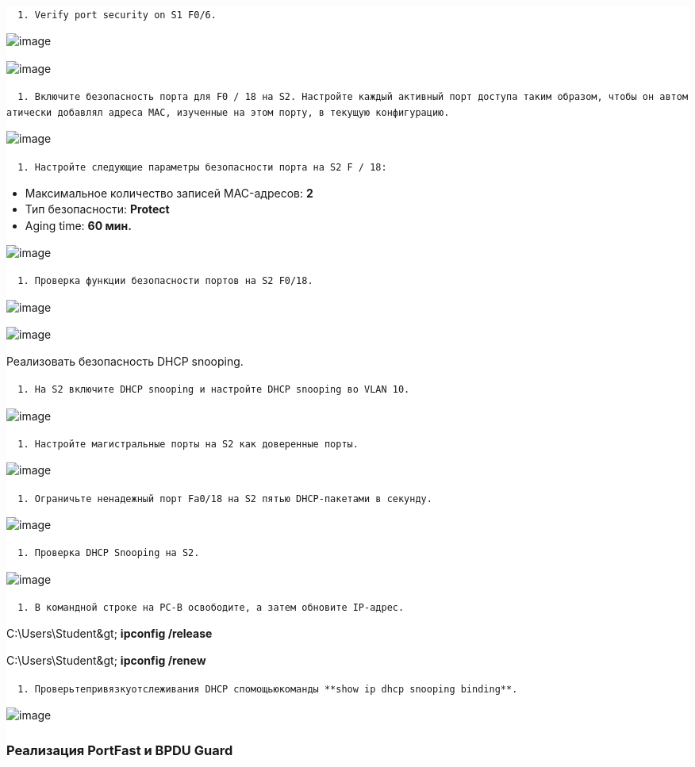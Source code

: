       1. Verify port security on S1 F0/6.

![image](https://user-images.githubusercontent.com/80053204/124437873-30d8d080-dd80-11eb-8dac-52d6ce0008fa.png)

![image](https://user-images.githubusercontent.com/80053204/124437893-36361b00-dd80-11eb-97f1-6fd8982d303b.png)

      1. Включите безопасность порта для F0 / 18 на S2. Настройте каждый активный порт доступа таким образом, чтобы он автоматически добавлял адреса МАС, изученные на этом порту, в текущую конфигурацию.

![image](https://user-images.githubusercontent.com/80053204/124437923-3e8e5600-dd80-11eb-9dd1-d479a2b162cd.png)

      1. Настройте следующие параметры безопасности порта на S2 F / 18:

- Максимальное количество записей MAC-адресов: **2**
- Тип безопасности: **Protect**
- Aging time: **60 мин.**

![image](https://user-images.githubusercontent.com/80053204/124437975-4cdc7200-dd80-11eb-91e2-967921469448.png)

      1. Проверка функции безопасности портов на S2 F0/18.

![image](https://user-images.githubusercontent.com/80053204/124438001-5534ad00-dd80-11eb-8445-518ffd77939c.png)

![image](https://user-images.githubusercontent.com/80053204/124438116-77c6c600-dd80-11eb-9278-8319c4acc591.png)


Реализовать безопасность DHCP snooping.

      1. На S2 включите DHCP snooping и настройте DHCP snooping во VLAN 10.

![image](https://user-images.githubusercontent.com/80053204/124438157-83b28800-dd80-11eb-9f81-2c05b096faf1.png)

      1. Настройте магистральные порты на S2 как доверенные порты.

![image](https://user-images.githubusercontent.com/80053204/124438174-89a86900-dd80-11eb-8c4f-da333bea4f48.png)

      1. Ограничьте ненадежный порт Fa0/18 на S2 пятью DHCP-пакетами в секунду.

![image](https://user-images.githubusercontent.com/80053204/124438191-8f05b380-dd80-11eb-9e92-0489025b3dfa.png)

      1. Проверка DHCP Snooping на S2.

![image](https://user-images.githubusercontent.com/80053204/124438229-9927b200-dd80-11eb-884c-0a98acc769e9.png)

      1. В командной строке на PC-B освободите, а затем обновите IP-адрес.

C:\Users\Student\&gt; **ipconfig /release**

C:\Users\Student\&gt; **ipconfig /renew**

      1. Проверьтепривязкуотслеживания DHCP спомощьюкоманды **show ip dhcp snooping binding**.

![image](https://user-images.githubusercontent.com/80053204/124438256-a3e24700-dd80-11eb-803f-dc03fa465c0b.png)

### Реализация PortFast и BPDU Guard
